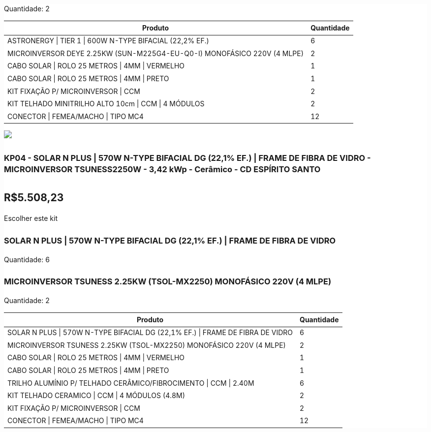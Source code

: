 Quantidade: 2

[](#collapse42)

|Produto|Quantidade|
|---|---|
|ASTRONERGY \| TIER 1 \| 600W N-TYPE BIFACIAL (22,2% EF.)|6|
|MICROINVERSOR DEYE 2.25KW (SUN-M225G4-EU-Q0-I) MONOFÁSICO 220V (4 MLPE)|2|
|CABO SOLAR \| ROLO 25 METROS \| 4MM \| VERMELHO|1|
|CABO SOLAR \| ROLO 25 METROS \| 4MM \| PRETO|1|
|KIT FIXAÇÃO P/ MICROINVERSOR \| CCM|2|
|KIT TELHADO MINITRILHO ALTO 10cm \| CCM \| 4 MÓDULOS|2|
|CONECTOR \| FEMEA/MACHO \| TIPO MC4|12|

![](https://solaryum-public-assets.s3.sa-east-1.amazonaws.com/983/produtos/50ef2559-57d8-4f1e-a4a3-591119058d60.webp?t=1758217741)

### KP04 - SOLAR N PLUS | 570W N-TYPE BIFACIAL DG (22,1% EF.) | FRAME DE FIBRA DE VIDRO - MICROINVERSOR TSUNESS2250W - 3,42 kWp - Cerâmico - CD ESPÍRITO SANTO

## R$5.508,23

Escolher este kit

### SOLAR N PLUS | 570W N-TYPE BIFACIAL DG (22,1% EF.) | FRAME DE FIBRA DE VIDRO

Quantidade: 6

### MICROINVERSOR TSUNESS 2.25KW (TSOL-MX2250) MONOFÁSICO 220V (4 MLPE)

Quantidade: 2

[](#collapse43)

|Produto|Quantidade|
|---|---|
|SOLAR N PLUS \| 570W N-TYPE BIFACIAL DG (22,1% EF.) \| FRAME DE FIBRA DE VIDRO|6|
|MICROINVERSOR TSUNESS 2.25KW (TSOL-MX2250) MONOFÁSICO 220V (4 MLPE)|2|
|CABO SOLAR \| ROLO 25 METROS \| 4MM \| VERMELHO|1|
|CABO SOLAR \| ROLO 25 METROS \| 4MM \| PRETO|1|
|TRILHO ALUMÍNIO P/ TELHADO CERÂMICO/FIBROCIMENTO \| CCM \| 2.40M|6|
|KIT TELHADO CERAMICO \| CCM \| 4 MÓDULOS (4.8M)|2|
|KIT FIXAÇÃO P/ MICROINVERSOR \| CCM|2|
|CONECTOR \| FEMEA/MACHO \| TIPO MC4|12|
